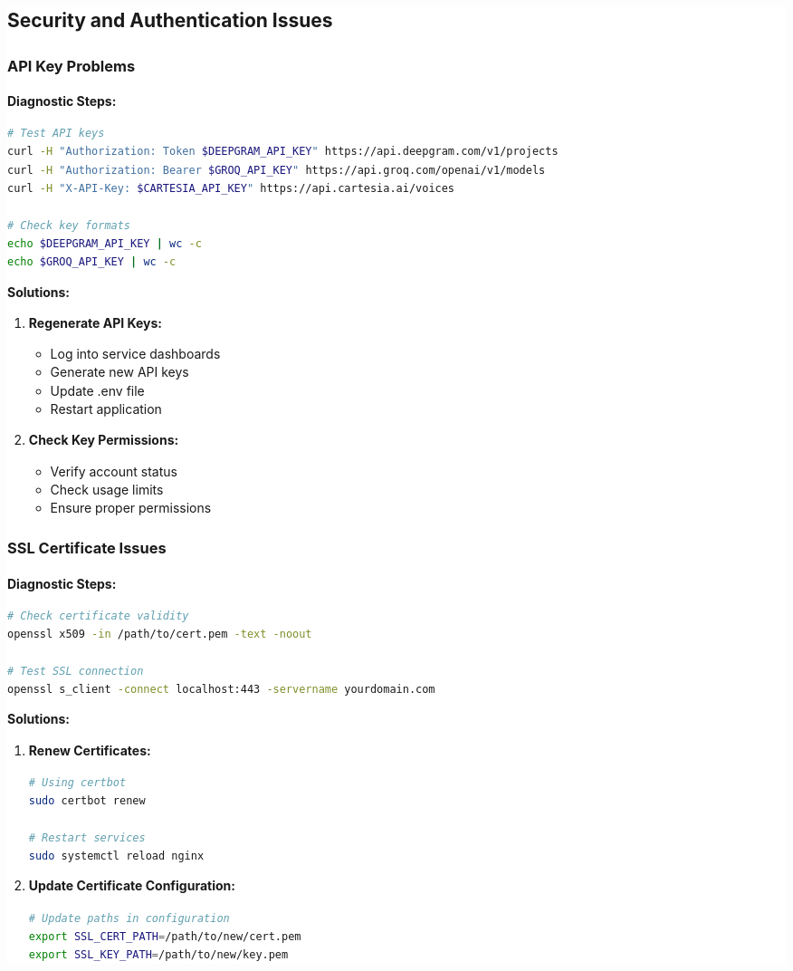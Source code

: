 ## Security and Authentication Issues

### API Key Problems

**Diagnostic Steps:**
```bash
# Test API keys
curl -H "Authorization: Token $DEEPGRAM_API_KEY" https://api.deepgram.com/v1/projects
curl -H "Authorization: Bearer $GROQ_API_KEY" https://api.groq.com/openai/v1/models
curl -H "X-API-Key: $CARTESIA_API_KEY" https://api.cartesia.ai/voices

# Check key formats
echo $DEEPGRAM_API_KEY | wc -c
echo $GROQ_API_KEY | wc -c
```

**Solutions:**

1. **Regenerate API Keys:**
   - Log into service dashboards
   - Generate new API keys
   - Update .env file
   - Restart application

2. **Check Key Permissions:**
   - Verify account status
   - Check usage limits
   - Ensure proper permissions

### SSL Certificate Issues

**Diagnostic Steps:**
```bash
# Check certificate validity
openssl x509 -in /path/to/cert.pem -text -noout

# Test SSL connection
openssl s_client -connect localhost:443 -servername yourdomain.com
```

**Solutions:**

1. **Renew Certificates:**
   ```bash
   # Using certbot
   sudo certbot renew
   
   # Restart services
   sudo systemctl reload nginx
   ```

2. **Update Certificate Configuration:**
   ```bash
   # Update paths in configuration
   export SSL_CERT_PATH=/path/to/new/cert.pem
   export SSL_KEY_PATH=/path/to/new/key.pem
   ```
